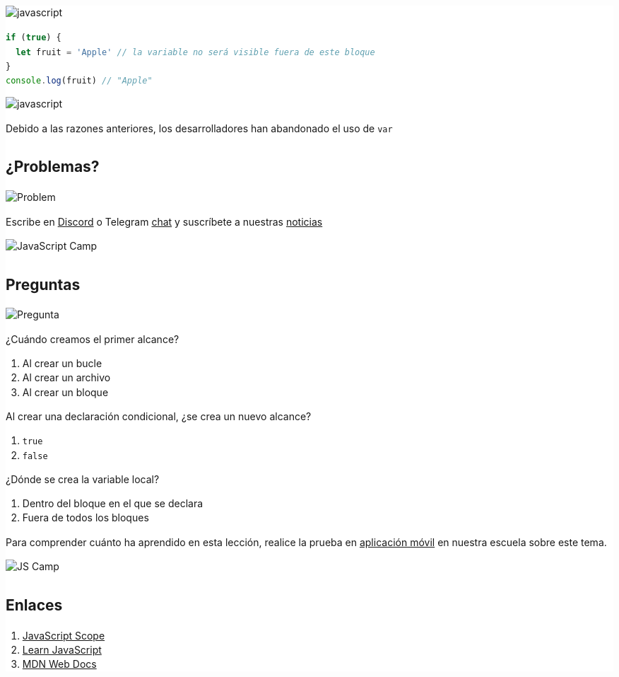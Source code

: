 ![javascript](/img/javascript/28.jpg)

```javascript
if (true) {
  let fruit = 'Apple' // la variable no será visible fuera de este bloque
}
console.log(fruit) // "Apple"
```

![javascript](/img/javascript/29.jpg)

Debido a las razones anteriores, los desarrolladores han abandonado el uso de `var`

## ¿Problemas?

![Problem](https://media.giphy.com/media/xTiTnGeUsWOEwsGoG4/giphy.gif)

Escribe en [Discord](https://discord.gg/6GDAfXn) o Telegram [chat](https://t.me/jscampapp) y suscríbete a nuestras [noticias](https://t.me/javascriptapp)

![JavaScript Camp](/img/bandlink.png)

## Preguntas

![Pregunta](https://media.giphy.com/media/l0HlRnAWXxn0MhKLK/giphy.gif)

¿Cuándo creamos el primer alcance?

1. Al crear un bucle
2. Al crear un archivo
3. Al crear un bloque

Al crear una declaración condicional, ¿se crea un nuevo alcance?

1. `true`
2. `false`

¿Dónde se crea la variable local?

1. Dentro del bloque en el que se declara
2. Fuera de todos los bloques

Para comprender cuánto ha aprendido en esta lección, realice la prueba en [aplicación móvil](http://onelink.to/njhc95) en nuestra escuela sobre este tema.

![JS Camp](/img/app.jpg)

## Enlaces

1. [JavaScript Scope](https://css-tricks.com/javascript-scope-closures/)
2. [Learn JavaScript](https://learn.javascript.ru/closure)
3. [MDN Web Docs](https://developer.mozilla.org/ru/docs/Web/JavaScript/Guide/Control_flow_and_error_handling)
